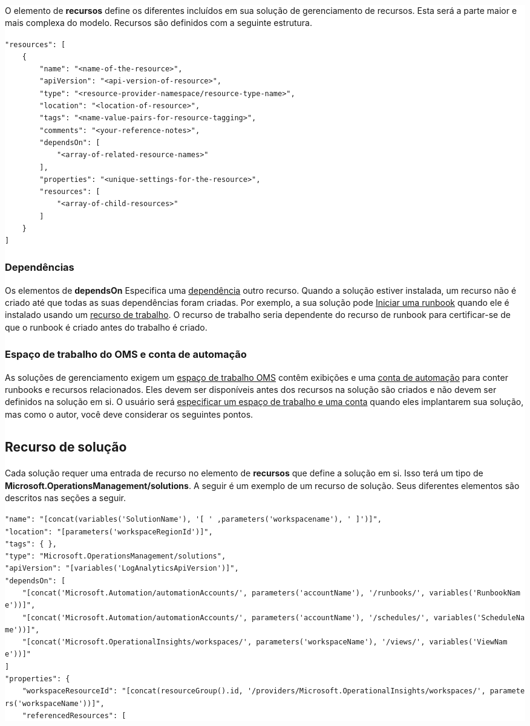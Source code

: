 O elemento de **recursos** define os diferentes incluídos em sua solução de gerenciamento de recursos.  Esta será a parte maior e mais complexa do modelo.  Recursos são definidos com a seguinte estrutura.  

    "resources": [
        {
            "name": "<name-of-the-resource>",           
            "apiVersion": "<api-version-of-resource>",
            "type": "<resource-provider-namespace/resource-type-name>",     
            "location": "<location-of-resource>",
            "tags": "<name-value-pairs-for-resource-tagging>",
            "comments": "<your-reference-notes>",
            "dependsOn": [
                "<array-of-related-resource-names>"
            ],
            "properties": "<unique-settings-for-the-resource>",
            "resources": [
                "<array-of-child-resources>"
            ]
        }
    ]

### <a name="dependencies"></a>Dependências
Os elementos de **dependsOn** Especifica uma [dependência](../resource-group-define-dependencies.md) outro recurso.  Quando a solução estiver instalada, um recurso não é criado até que todas as suas dependências foram criadas.  Por exemplo, a sua solução pode [Iniciar uma runbook](operations-management-suite-solutions-resources-automation.md#runbooks) quando ele é instalado usando um [recurso de trabalho](operations-management-suite-solutions-resources-automation.md#automation-jobs).  O recurso de trabalho seria dependente do recurso de runbook para certificar-se de que o runbook é criado antes do trabalho é criado.

### <a name="oms-workspace-and-automation-account"></a>Espaço de trabalho do OMS e conta de automação
As soluções de gerenciamento exigem um [espaço de trabalho OMS](../log-analytics/log-analytics-manage-access.md) contêm exibições e uma [conta de automação](../automation/automation-security-overview.md#automation-account-overview) para conter runbooks e recursos relacionados.  Eles devem ser disponíveis antes dos recursos na solução são criados e não devem ser definidos na solução em si.  O usuário será [especificar um espaço de trabalho e uma conta](operations-management-suite-solutions.md#oms-workspace-and-automation-account) quando eles implantarem sua solução, mas como o autor, você deve considerar os seguintes pontos.


## <a name="solution-resource"></a>Recurso de solução
Cada solução requer uma entrada de recurso no elemento de **recursos** que define a solução em si.  Isso terá um tipo de **Microsoft.OperationsManagement/solutions**.  A seguir é um exemplo de um recurso de solução.  Seus diferentes elementos são descritos nas seções a seguir.

    "name": "[concat(variables('SolutionName'), '[ ' ,parameters('workspacename'), ' ]')]",
    "location": "[parameters('workspaceRegionId')]",
    "tags": { },
    "type": "Microsoft.OperationsManagement/solutions",
    "apiVersion": "[variables('LogAnalyticsApiVersion')]",
    "dependsOn": [
        "[concat('Microsoft.Automation/automationAccounts/', parameters('accountName'), '/runbooks/', variables('RunbookName'))]",
        "[concat('Microsoft.Automation/automationAccounts/', parameters('accountName'), '/schedules/', variables('ScheduleName'))]",
        "[concat('Microsoft.OperationalInsights/workspaces/', parameters('workspaceName'), '/views/', variables('ViewName'))]"
    ]
    "properties": {
        "workspaceResourceId": "[concat(resourceGroup().id, '/providers/Microsoft.OperationalInsights/workspaces/', parameters('workspaceName'))]",
        "referencedResources": [
